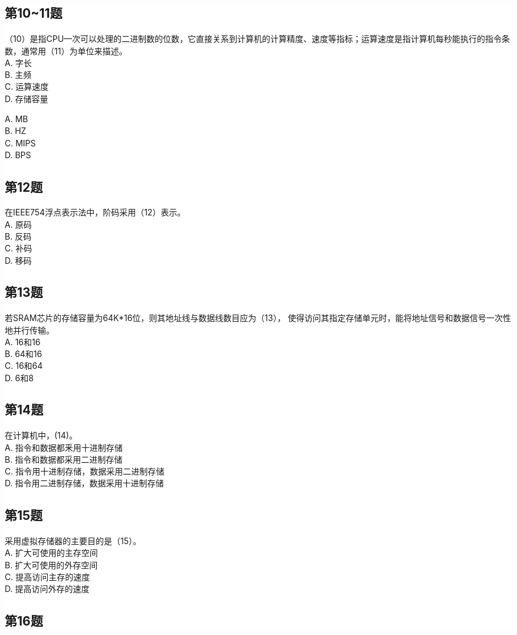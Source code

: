 
## 第10~11题 ##

（10）是指CPU—次可以处理的二进制数的位数，它直接关系到计算机的计算精度、速度等指标；运算速度是指计算机每秒能执行的指令条数，通常用（11）为单位来描述。  
A. 字长  
B. 主频  
C. 运算速度  
D. 存储容量  
  
A. MB  
B. HZ  
C. MIPS  
D. BPS  


## 第12题 ##

在IEEE754浮点表示法中，阶码采用（12）表示。  
A. 原码  
B. 反码  
C. 补码  
D. 移码  


## 第13题 ##

若SRAM芯片的存储容量为64K\*16位，则其地址线与数据线数目应为（13）， 使得访问其指定存储单元时，能将地址信号和数据信号一次性地并行传输。  
A. 16和16  
B. 64和16  
C. 16和64  
D. 6和8  


## 第14题 ##

在计算机中，(14)。  
A. 指令和数据都釆用十进制存储  
B. 指令和数据都采用二进制存储  
C. 指令用十进制存储，数据采用二进制存储  
D. 指令用二进制存储，数据采用十进制存储  


## 第15题 ##

采用虚拟存储器的主要目的是（15）。  
A. 扩大可使用的主存空间  
B. 扩大可使用的外存空间  
C. 提高访问主存的速度  
D. 提高访问外存的速度  


## 第16题 ##
